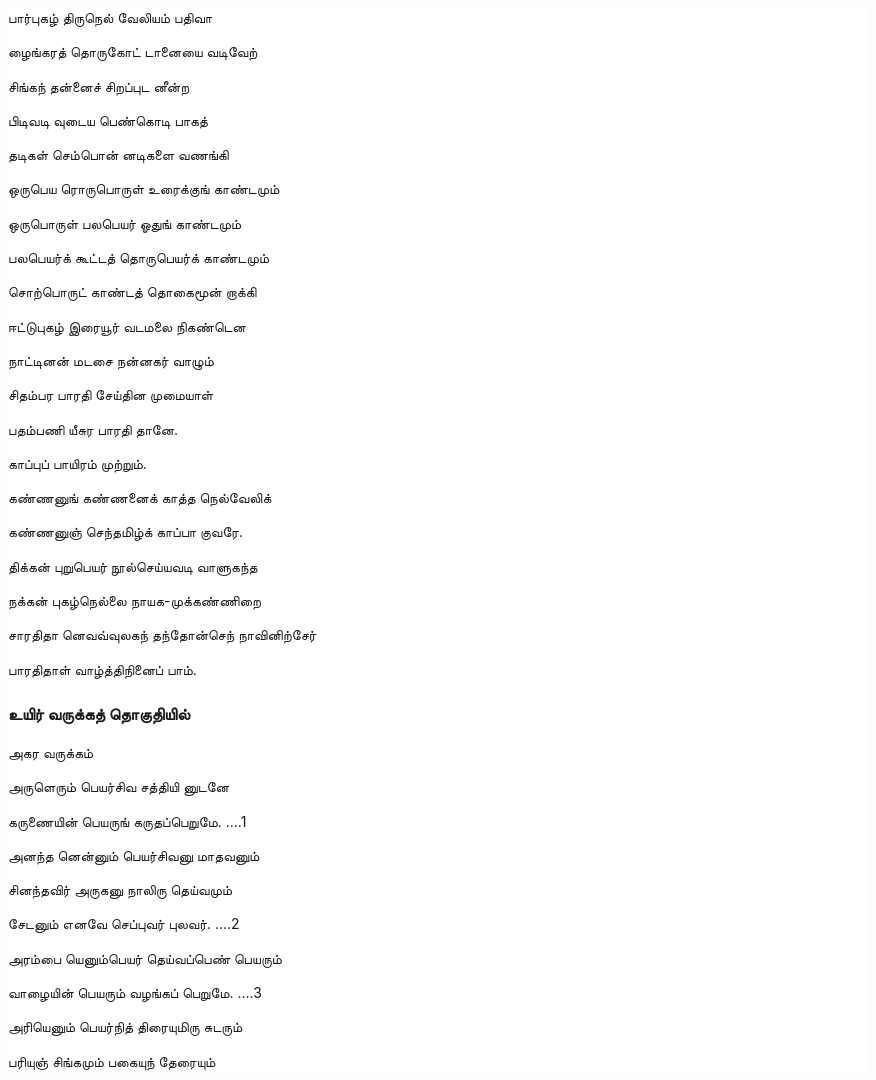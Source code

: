 பார்புகழ் திருநெல் வேலியம் பதிவா  

ழைங்கரத் தொருகோட் டானையை வடிவேற்  

சிங்கந் தன்னைச் சிறப்புட னீன்ற  

பிடிவடி வுடைய பெண்கொடி பாகத்  

தடிகள் செம்பொன் னடிகளை வணங்கி  

ஒருபெய ரொருபொருள் உரைக்குங் காண்டமும்  

ஒருபொருள் பலபெயர் ஓதுங் காண்டமும்  

பலபெயர்க் கூட்டத் தொருபெயர்க் காண்டமும்  

சொற்பொருட் காண்டத் தொகைமூன் றாக்கி  

ஈட்டுபுகழ் இரையூர் வடமலை நிகண்டென  

நாட்டினன் மடசை நன்னகர் வாழும்  

சிதம்பர பாரதி சேய்தின முமையாள்  

பதம்பணி யீசுர பாரதி தானே.  

காப்புப் பாயிரம் முற்றும்.  

கண்ணனுங் கண்ணனைக் காத்த நெல்வேலிக்  

கண்ணனுஞ் செந்தமிழ்க் காப்பா குவரே.  

திக்கன் புறுபெயர் நூல்செய்யவடி வாளுகந்த  

நக்கன் புகழ்நெல்லை நாயக-முக்கண்ணிறை  

சாரதிதா னெவவ்வுலகந் தந்தோன்செந் நாவினிற்சேர்  

பாரதிதாள் வாழ்த்திநினைப் பாம்.  

  

### உயிர் வருக்கத் தொகுதியில்  

அகர வருக்கம்  

  

அருளெரும் பெயர்சிவ சத்தியி னுடனே  

கருணையின் பெயருங் கருதப்பெறுமே. ....1  

அனந்த னென்னும் பெயர்சிவனு மாதவனும்  

சினந்தவிர் அருகனு நாலிரு தெய்வமும்  

சேடனும் எனவே செப்புவர் புலவர். ....2  

அரம்பை யெனும்பெயர் தெய்வப்பெண் பெயரும்  

வாழையின் பெயரும் வழங்கப் பெறுமே. ....3  

அரியெனும் பெயர்நித் திரையுமிரு சுடரும்  

பரியுஞ் சிங்கமும் பகையுந் தேரையும்  
